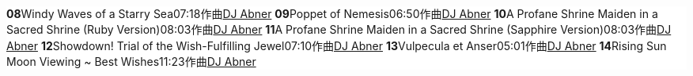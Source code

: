<tr><td id="8" class="infoYL"><b>08</b></td><td id="Windy_Waves_of_a_Starry_Sea" colspan="2" class="title">Windy Waves of a Starry Sea<span class="thcsearchlinks"><a rel="nofollow" class="external text" href="https://cd.thwiki.cc?arrange=DJ Abner&amp;fromwiki=畑を作る時に聴く為の彩煌譚歌_Servants_of_Harvest_Wish_ORIGINAL_SOUNDTRACK"><span title="搜索相似同人曲"></span></a></span></td><td class="time">07:18</td></tr><tr><td class="left"></td><td class="label">作曲</td><td class="text" colspan="2"><a href="/index.php?title=DJ_Abner&amp;action=edit&amp;redlink=1" class="new" title="DJ Abner（页面不存在）">DJ Abner</a><span class="thcsearchlinks"><a rel="nofollow" class="external text" href="https://cd.thwiki.cc?arrange=，DJ Abner&amp;fromwiki=畑を作る時に聴く為の彩煌譚歌_Servants_of_Harvest_Wish_ORIGINAL_SOUNDTRACK"><span></span></a></span></td></tr>
<tr><td id="9" class="infoYL"><b>09</b></td><td id="Poppet_of_Nemesis" colspan="2" class="title">Poppet of Nemesis<span class="thcsearchlinks"><a rel="nofollow" class="external text" href="https://cd.thwiki.cc?arrange=DJ Abner&amp;fromwiki=畑を作る時に聴く為の彩煌譚歌_Servants_of_Harvest_Wish_ORIGINAL_SOUNDTRACK"><span title="搜索相似同人曲"></span></a></span></td><td class="time">06:50</td></tr><tr><td class="left"></td><td class="label">作曲</td><td class="text" colspan="2"><a href="/index.php?title=DJ_Abner&amp;action=edit&amp;redlink=1" class="new" title="DJ Abner（页面不存在）">DJ Abner</a><span class="thcsearchlinks"><a rel="nofollow" class="external text" href="https://cd.thwiki.cc?arrange=，DJ Abner&amp;fromwiki=畑を作る時に聴く為の彩煌譚歌_Servants_of_Harvest_Wish_ORIGINAL_SOUNDTRACK"><span></span></a></span></td></tr>
<tr><td id="10" class="infoYL"><b>10</b></td><td id="A_Profane_Shrine_Maiden_in_a_Sacred_Shrine_(Ruby_Version)" colspan="2" class="title">A Profane Shrine Maiden in a Sacred Shrine (Ruby Version)<span class="thcsearchlinks"><a rel="nofollow" class="external text" href="https://cd.thwiki.cc?arrange=DJ Abner&amp;fromwiki=畑を作る時に聴く為の彩煌譚歌_Servants_of_Harvest_Wish_ORIGINAL_SOUNDTRACK"><span title="搜索相似同人曲"></span></a></span></td><td class="time">08:03</td></tr><tr><td class="left"></td><td class="label">作曲</td><td class="text" colspan="2"><a href="/index.php?title=DJ_Abner&amp;action=edit&amp;redlink=1" class="new" title="DJ Abner（页面不存在）">DJ Abner</a><span class="thcsearchlinks"><a rel="nofollow" class="external text" href="https://cd.thwiki.cc?arrange=，DJ Abner&amp;fromwiki=畑を作る時に聴く為の彩煌譚歌_Servants_of_Harvest_Wish_ORIGINAL_SOUNDTRACK"><span></span></a></span></td></tr>
<tr><td id="11" class="infoYL"><b>11</b></td><td id="A_Profane_Shrine_Maiden_in_a_Sacred_Shrine_(Sapphire_Version)" colspan="2" class="title">A Profane Shrine Maiden in a Sacred Shrine (Sapphire Version)<span class="thcsearchlinks"><a rel="nofollow" class="external text" href="https://cd.thwiki.cc?arrange=DJ Abner&amp;fromwiki=畑を作る時に聴く為の彩煌譚歌_Servants_of_Harvest_Wish_ORIGINAL_SOUNDTRACK"><span title="搜索相似同人曲"></span></a></span></td><td class="time">08:03</td></tr><tr><td class="left"></td><td class="label">作曲</td><td class="text" colspan="2"><a href="/index.php?title=DJ_Abner&amp;action=edit&amp;redlink=1" class="new" title="DJ Abner（页面不存在）">DJ Abner</a><span class="thcsearchlinks"><a rel="nofollow" class="external text" href="https://cd.thwiki.cc?arrange=，DJ Abner&amp;fromwiki=畑を作る時に聴く為の彩煌譚歌_Servants_of_Harvest_Wish_ORIGINAL_SOUNDTRACK"><span></span></a></span></td></tr>
<tr><td id="12" class="infoYL"><b>12</b></td><td id="Showdown!_Trial_of_the_Wish-Fulfilling_Jewel" colspan="2" class="title">Showdown! Trial of the Wish-Fulfilling Jewel<span class="thcsearchlinks"><a rel="nofollow" class="external text" href="https://cd.thwiki.cc?arrange=DJ Abner&amp;fromwiki=畑を作る時に聴く為の彩煌譚歌_Servants_of_Harvest_Wish_ORIGINAL_SOUNDTRACK"><span title="搜索相似同人曲"></span></a></span></td><td class="time">07:10</td></tr><tr><td class="left"></td><td class="label">作曲</td><td class="text" colspan="2"><a href="/index.php?title=DJ_Abner&amp;action=edit&amp;redlink=1" class="new" title="DJ Abner（页面不存在）">DJ Abner</a><span class="thcsearchlinks"><a rel="nofollow" class="external text" href="https://cd.thwiki.cc?arrange=，DJ Abner&amp;fromwiki=畑を作る時に聴く為の彩煌譚歌_Servants_of_Harvest_Wish_ORIGINAL_SOUNDTRACK"><span></span></a></span></td></tr>
<tr><td id="13" class="infoYL"><b>13</b></td><td id="Vulpecula_et_Anser" colspan="2" class="title">Vulpecula et Anser<span class="thcsearchlinks"><a rel="nofollow" class="external text" href="https://cd.thwiki.cc?arrange=DJ Abner&amp;fromwiki=畑を作る時に聴く為の彩煌譚歌_Servants_of_Harvest_Wish_ORIGINAL_SOUNDTRACK"><span title="搜索相似同人曲"></span></a></span></td><td class="time">05:01</td></tr><tr><td class="left"></td><td class="label">作曲</td><td class="text" colspan="2"><a href="/index.php?title=DJ_Abner&amp;action=edit&amp;redlink=1" class="new" title="DJ Abner（页面不存在）">DJ Abner</a><span class="thcsearchlinks"><a rel="nofollow" class="external text" href="https://cd.thwiki.cc?arrange=，DJ Abner&amp;fromwiki=畑を作る時に聴く為の彩煌譚歌_Servants_of_Harvest_Wish_ORIGINAL_SOUNDTRACK"><span></span></a></span></td></tr>
<tr><td id="14" class="infoYL"><b>14</b></td><td id="Rising_Sun_Moon_Viewing_~_Best_Wishes" colspan="2" class="title">Rising Sun Moon Viewing ~ Best Wishes<span class="thcsearchlinks"><a rel="nofollow" class="external text" href="https://cd.thwiki.cc?arrange=DJ Abner&amp;fromwiki=畑を作る時に聴く為の彩煌譚歌_Servants_of_Harvest_Wish_ORIGINAL_SOUNDTRACK"><span title="搜索相似同人曲"></span></a></span></td><td class="time">11:23</td></tr><tr><td class="left"></td><td class="label">作曲</td><td class="text" colspan="2"><a href="/index.php?title=DJ_Abner&amp;action=edit&amp;redlink=1" class="new" title="DJ Abner（页面不存在）">DJ Abner</a><span class="thcsearchlinks"><a rel="nofollow" class="external text" href="https://cd.thwiki.cc?arrange=，DJ Abner&amp;fromwiki=畑を作る時に聴く為の彩煌譚歌_Servants_of_Harvest_Wish_ORIGINAL_SOUNDTRACK"><span></span></a></span></td></tr>